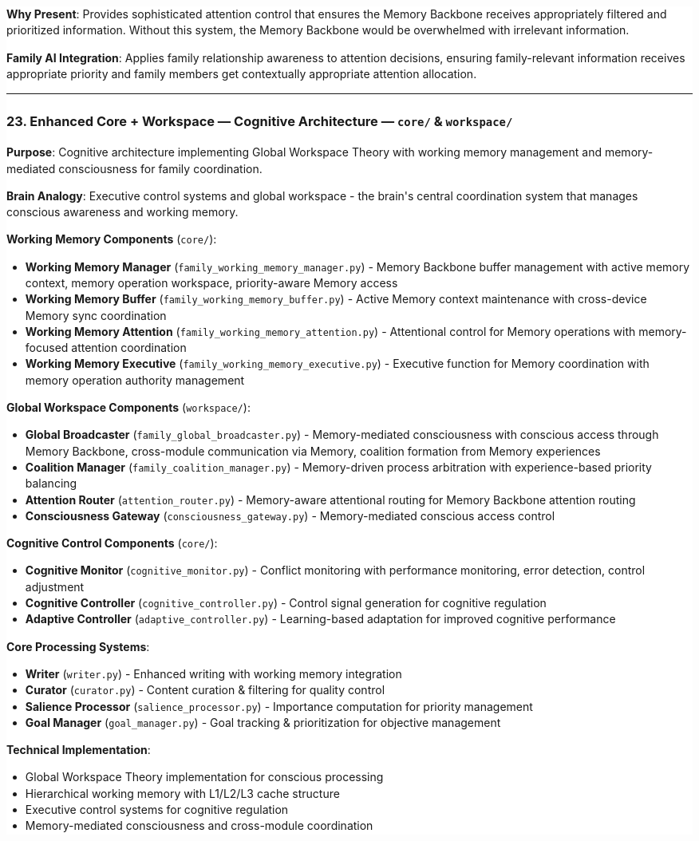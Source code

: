 **Why Present**: Provides sophisticated attention control that ensures the Memory Backbone receives appropriately filtered and prioritized information. Without this system, the Memory Backbone would be overwhelmed with irrelevant information.

**Family AI Integration**: Applies family relationship awareness to attention decisions, ensuring family-relevant information receives appropriate priority and family members get contextually appropriate attention allocation.

---

### **23. Enhanced Core + Workspace — Cognitive Architecture — `core/` & `workspace/`**

**Purpose**: Cognitive architecture implementing Global Workspace Theory with working memory management and memory-mediated consciousness for family coordination.

**Brain Analogy**: Executive control systems and global workspace - the brain's central coordination system that manages conscious awareness and working memory.

**Working Memory Components** (`core/`):
- **Working Memory Manager** (`family_working_memory_manager.py`) - Memory Backbone buffer management with active memory context, memory operation workspace, priority-aware Memory access
- **Working Memory Buffer** (`family_working_memory_buffer.py`) - Active Memory context maintenance with cross-device Memory sync coordination
- **Working Memory Attention** (`family_working_memory_attention.py`) - Attentional control for Memory operations with memory-focused attention coordination
- **Working Memory Executive** (`family_working_memory_executive.py`) - Executive function for Memory coordination with memory operation authority management

**Global Workspace Components** (`workspace/`):
- **Global Broadcaster** (`family_global_broadcaster.py`) - Memory-mediated consciousness with conscious access through Memory Backbone, cross-module communication via Memory, coalition formation from Memory experiences
- **Coalition Manager** (`family_coalition_manager.py`) - Memory-driven process arbitration with experience-based priority balancing
- **Attention Router** (`attention_router.py`) - Memory-aware attentional routing for Memory Backbone attention routing
- **Consciousness Gateway** (`consciousness_gateway.py`) - Memory-mediated conscious access control

**Cognitive Control Components** (`core/`):
- **Cognitive Monitor** (`cognitive_monitor.py`) - Conflict monitoring with performance monitoring, error detection, control adjustment
- **Cognitive Controller** (`cognitive_controller.py`) - Control signal generation for cognitive regulation
- **Adaptive Controller** (`adaptive_controller.py`) - Learning-based adaptation for improved cognitive performance

**Core Processing Systems**:
- **Writer** (`writer.py`) - Enhanced writing with working memory integration
- **Curator** (`curator.py`) - Content curation & filtering for quality control
- **Salience Processor** (`salience_processor.py`) - Importance computation for priority management
- **Goal Manager** (`goal_manager.py`) - Goal tracking & prioritization for objective management

**Technical Implementation**:
- Global Workspace Theory implementation for conscious processing
- Hierarchical working memory with L1/L2/L3 cache structure
- Executive control systems for cognitive regulation
- Memory-mediated consciousness and cross-module coordination
